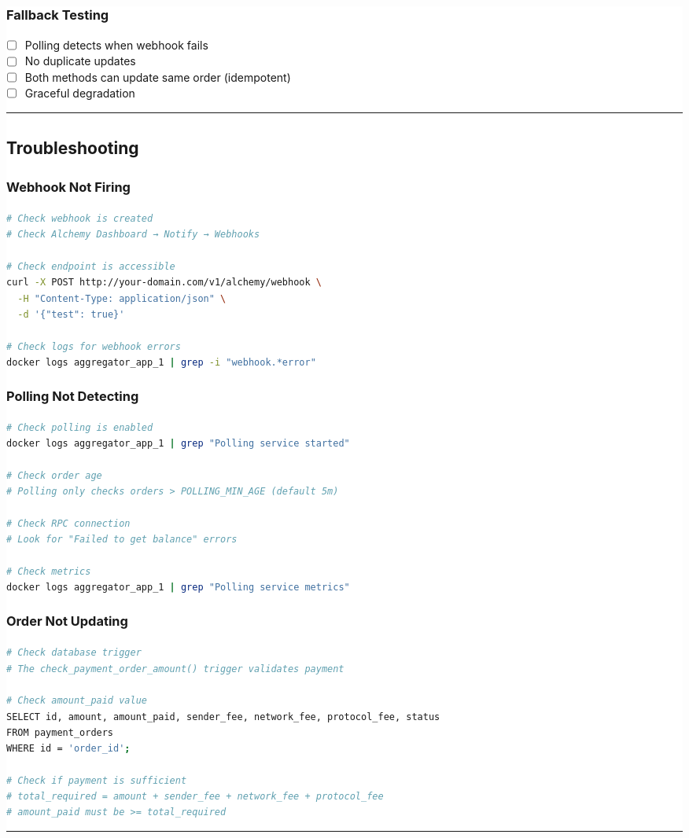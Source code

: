 ### **Fallback Testing**
- [ ] Polling detects when webhook fails
- [ ] No duplicate updates
- [ ] Both methods can update same order (idempotent)
- [ ] Graceful degradation

---

## Troubleshooting

### **Webhook Not Firing**

```bash
# Check webhook is created
# Check Alchemy Dashboard → Notify → Webhooks

# Check endpoint is accessible
curl -X POST http://your-domain.com/v1/alchemy/webhook \
  -H "Content-Type: application/json" \
  -d '{"test": true}'

# Check logs for webhook errors
docker logs aggregator_app_1 | grep -i "webhook.*error"
```

### **Polling Not Detecting**

```bash
# Check polling is enabled
docker logs aggregator_app_1 | grep "Polling service started"

# Check order age
# Polling only checks orders > POLLING_MIN_AGE (default 5m)

# Check RPC connection
# Look for "Failed to get balance" errors

# Check metrics
docker logs aggregator_app_1 | grep "Polling service metrics"
```

### **Order Not Updating**

```bash
# Check database trigger
# The check_payment_order_amount() trigger validates payment

# Check amount_paid value
SELECT id, amount, amount_paid, sender_fee, network_fee, protocol_fee, status
FROM payment_orders
WHERE id = 'order_id';

# Check if payment is sufficient
# total_required = amount + sender_fee + network_fee + protocol_fee
# amount_paid must be >= total_required
```

---